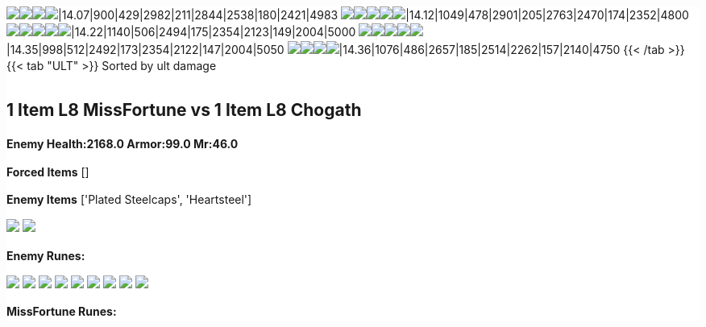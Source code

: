 ![](/item/3078.png)![](/item/1001.png)![](/item/1053.png)![](/item/1055.png)|14.07|900|429|2982|211|2844|2538|180|2421|4983
![](/item/6609.png)![](/item/1001.png)![](/item/1053.png)![](/item/1055.png)![](/item/1036.png)|14.12|1049|478|2901|205|2763|2470|174|2352|4800
![](/item/6693.png)![](/item/1001.png)![](/item/1053.png)![](/item/1055.png)![](/item/1036.png)|14.22|1140|506|2494|175|2354|2123|149|2004|5000
![](/item/3094.png)![](/item/1053.png)![](/item/1055.png)![](/item/1036.png)![](/item/1036.png)|14.35|998|512|2492|173|2354|2122|147|2004|5050
![](/item/6692.png)![](/item/1001.png)![](/item/1053.png)![](/item/1055.png)|14.36|1076|486|2657|185|2514|2262|157|2140|4750
{{< /tab >}}
{{< tab "ULT" >}}
Sorted by ult damage
## 1 Item L8 MissFortune vs 1 Item L8 Chogath

**Enemy Health:2168.0 Armor:99.0 Mr:46.0**


**Forced Items** []








**Enemy Items** ['Plated Steelcaps', 'Heartsteel']





![](/item/3047.png)
![](/item/3084.png)



**Enemy Runes:**





![](/Styles/Resolve/GraspOfTheUndying/GraspOfTheUndying.png)
![](/Styles/Resolve/Demolish/Demolish.png)
![](/Styles/Resolve/SecondWind/SecondWind.png)
![](/Styles/Resolve/Overgrowth/Overgrowth.png)
![](/Styles/Inspiration/MagicalFootwear/MagicalFootwear.png)
![](/Styles/Resolve/ApproachVelocity/ApproachVelocity.png)
![](/StatMods/StatModsAttackSpeedIcon.png)
![](/StatMods/StatModsArmorIcon.png)
![](/StatMods/StatModsHealthScalingIcon.png)



**MissFortune Runes:**
